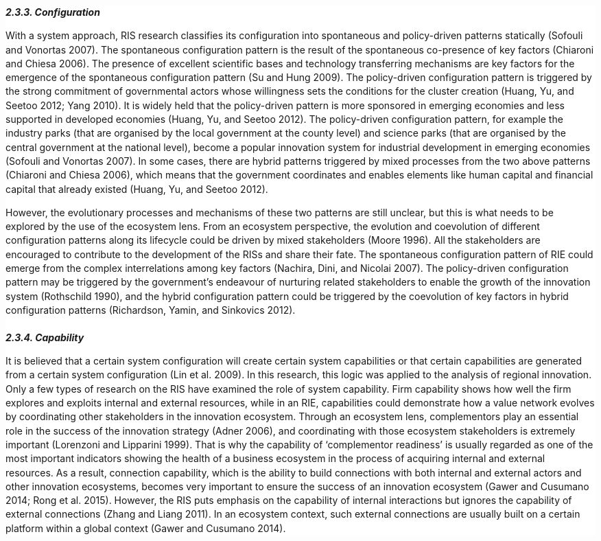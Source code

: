 
#### 
**_2.3.3.  Configuration_**


With a system approach, RIS research classifies its configuration into spontaneous and policy-driven patterns statically (Sofouli and Vonortas 2007). The spontaneous configuration pattern is the result of the spontaneous co-presence of key factors (Chiaroni and Chiesa 2006). The presence of excellent scientific bases and technology transferring mechanisms are key factors for the emergence of the spontaneous configuration pattern (Su and Hung 2009). The policy-driven configuration pattern is triggered by the strong commitment of governmental actors whose willingness sets the conditions for the cluster creation (Huang, Yu, and Seetoo 2012; Yang 2010). It is widely held that the policy-driven pattern is more sponsored in emerging economies and less supported in developed economies (Huang, Yu, and Seetoo 2012). The policy-driven configuration pattern, for example the industry parks (that are organised by the local government at the county level) and science parks (that are organised by the central government at the national level), become a popular innovation system for industrial development in emerging economies (Sofouli and Vonortas 2007). In some cases, there are hybrid patterns triggered by mixed processes from the two above patterns (Chiaroni and Chiesa 2006), which means that the government coordinates and enables elements like human capital and financial capital that already existed (Huang, Yu, and Seetoo 2012).


However, the evolutionary processes and mechanisms of these two patterns are still unclear, but this is what needs to be explored by the use of the ecosystem lens. From an ecosystem perspective, the evolution and coevolution of different configuration patterns along its lifecycle could be driven by mixed stakeholders (Moore 1996). All the stakeholders are encouraged to contribute to the development of the RISs and share their fate. The spontaneous configuration pattern of RIE could emerge from the complex interrelations among key factors (Nachira, Dini, and Nicolai 2007). The policy-driven configuration pattern may be triggered by the government’s endeavour of nurturing related stakeholders to enable the growth of the innovation system (Rothschild 1990), and the hybrid configuration pattern could be triggered by the coevolution of key factors in hybrid configuration patterns (Richardson, Yamin, and Sinkovics 2012).


#### 
**_2.3.4.  Capability_**


It is believed that a certain system configuration will create certain system capabilities or that certain capabilities are generated from a certain system configuration (Lin et al. 2009). In this research, this logic was applied to the analysis of regional innovation. Only a few types of research on the RIS have examined the role of system capability. Firm capability shows how well the firm explores and exploits internal and external resources, while in an RIE, capabilities could demonstrate how a value network evolves by coordinating other stakeholders in the innovation ecosystem. Through an ecosystem lens, complementors play an essential role in the success of the innovation strategy (Adner 2006), and coordinating with those ecosystem stakeholders is extremely important (Lorenzoni and Lipparini 1999). That is why the capability of ‘complementor readiness’ is usually regarded as one of the most important indicators showing the health of a business ecosystem in the process of acquiring internal and external resources. As a result, connection capability, which is the ability to build connections with both internal and external actors and other innovation ecosystems, becomes very important to ensure the success of an innovation ecosystem (Gawer and Cusumano 2014; Rong et al. 2015). However, the RIS puts emphasis on the capability of internal interactions but ignores the capability of external connections (Zhang and Liang 2011). In an ecosystem context, such external connections are usually built on a certain platform within a global context (Gawer and Cusumano 2014).

